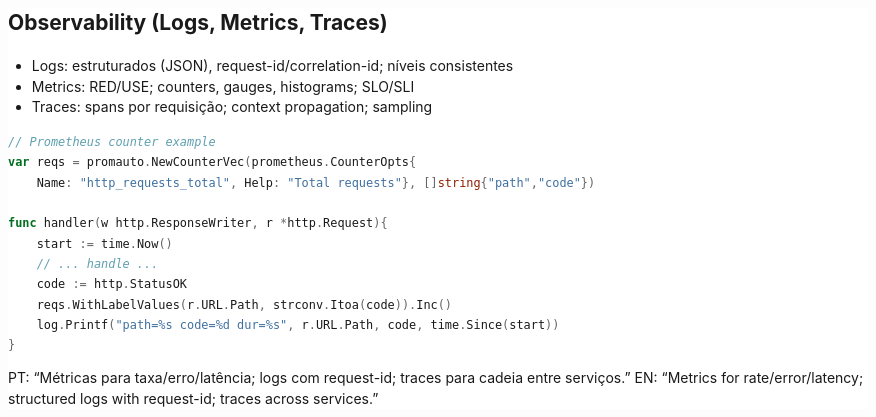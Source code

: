 ## Observability (Logs, Metrics, Traces)
- Logs: estruturados (JSON), request-id/correlation-id; níveis consistentes
- Metrics: RED/USE; counters, gauges, histograms; SLO/SLI
- Traces: spans por requisição; context propagation; sampling
```go
// Prometheus counter example
var reqs = promauto.NewCounterVec(prometheus.CounterOpts{
    Name: "http_requests_total", Help: "Total requests"}, []string{"path","code"})

func handler(w http.ResponseWriter, r *http.Request){
    start := time.Now()
    // ... handle ...
    code := http.StatusOK
    reqs.WithLabelValues(r.URL.Path, strconv.Itoa(code)).Inc()
    log.Printf("path=%s code=%d dur=%s", r.URL.Path, code, time.Since(start))
}
```
PT: “Métricas para taxa/erro/latência; logs com request-id; traces para cadeia entre serviços.”
EN: “Metrics for rate/error/latency; structured logs with request-id; traces across services.”
